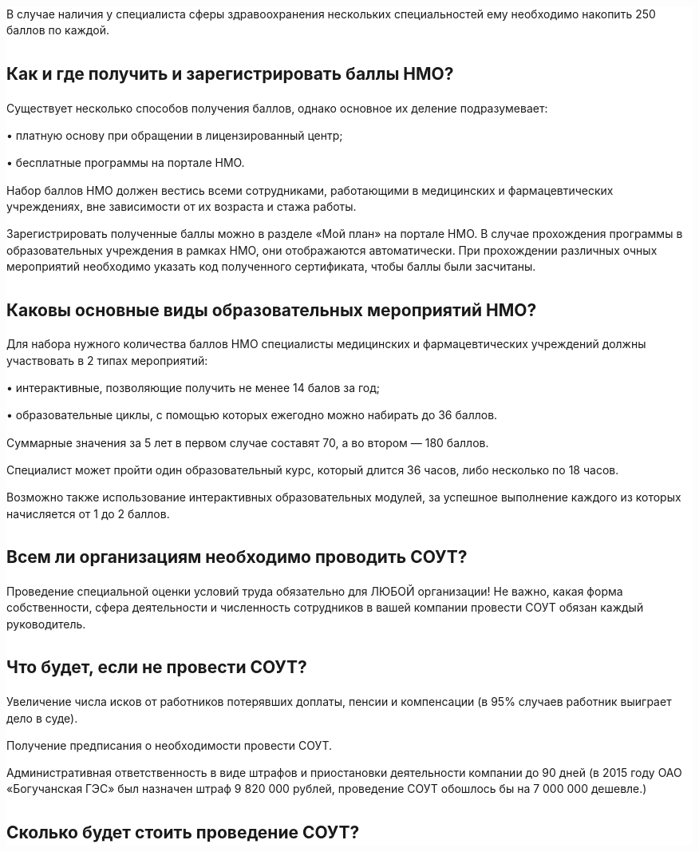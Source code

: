 В случае наличия у специалиста сферы здравоохранения нескольких специальностей ему необходимо накопить 250 баллов по каждой.

## Как и где получить и зарегистрировать баллы НМО?

Существует несколько способов получения баллов, однако основное их деление подразумевает:

• платную основу при обращении в лицензированный центр;

• бесплатные программы на портале НМО.

Набор баллов НМО должен вестись всеми сотрудниками, работающими в медицинских и фармацевтических учреждениях, вне зависимости от их возраста и стажа работы.

Зарегистрировать полученные баллы можно в разделе «Мой план» на портале НМО. В случае прохождения программы в образовательных учреждения в рамках НМО, они отображаются автоматически. При прохождении различных очных мероприятий необходимо указать код полученного сертификата, чтобы баллы были засчитаны.

## Каковы основные виды образовательных мероприятий НМО?

Для набора нужного количества баллов НМО специалисты медицинских и фармацевтических учреждений должны участвовать в 2 типах мероприятий:

• интерактивные, позволяющие получить не менее 14 балов за год;

• образовательные циклы, с помощью которых ежегодно можно набирать до 36 баллов.

Суммарные значения за 5 лет в первом случае составят 70, а во втором — 180 баллов.

Специалист может пройти один образовательный курс, который длится 36 часов, либо несколько по 18 часов.

Возможно также использование интерактивных образовательных модулей, за успешное выполнение каждого из которых начисляется от 1 до 2 баллов.

## Всем ли организациям необходимо проводить СОУТ?

Проведение специальной оценки условий труда обязательно для ЛЮБОЙ организации! Не важно, какая форма собственности, сфера деятельности и численность сотрудников в вашей компании провести СОУТ обязан каждый руководитель.

## Что будет, если не провести СОУТ?

Увеличение числа исков от работников потерявших доплаты, пенсии и компенсации (в 95% случаев работник выиграет дело в суде).

Получение предписания о необходимости провести СОУТ.

Административная ответственность в виде штрафов и приостановки деятельности компании до 90 дней (в 2015 году ОАО «Богучанская ГЭС» был назначен штраф 9 820 000 рублей, проведение СОУТ обошлось бы на 7 000 000 дешевле.)

## Сколько будет стоить проведение СОУТ?
